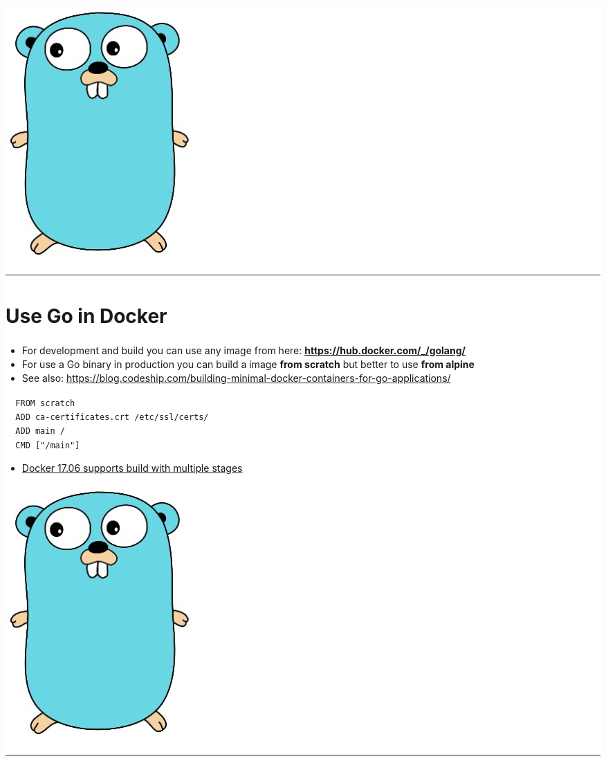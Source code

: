 <img src="images/gopher.png" alt="Gopher" class="gopher-logo" >

---

# Use Go in Docker

- For development and build you can use any image from here: **https://hub.docker.com/_/golang/**
- For use a Go binary in production you can build a image **from scratch** but better to use **from
alpine**
- See also: https://blog.codeship.com/building-minimal-docker-containers-for-go-applications/
```shell
  FROM scratch
  ADD ca-certificates.crt /etc/ssl/certs/
  ADD main /
  CMD ["/main"]
```
- [Docker 17.06 supports build with multiple
stages](https://blog.docker.com/2017/06/announcing-docker-17-06-community-edition-ce/)

<img src="images/gopher.png" alt="Gopher" class="gopher-logo" >

---